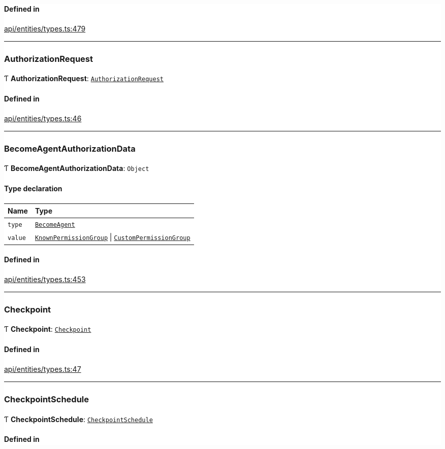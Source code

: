 #### Defined in

[api/entities/types.ts:479](https://github.com/PolymeshAssociation/polymesh-sdk/blob/5b946f904/src/api/entities/types.ts#L479)

___

### AuthorizationRequest

Ƭ **AuthorizationRequest**: [`AuthorizationRequest`](../../../../classes/API/Entities/AuthorizationRequest/AuthorizationRequest.md)

#### Defined in

[api/entities/types.ts:46](https://github.com/PolymeshAssociation/polymesh-sdk/blob/5b946f904/src/api/entities/types.ts#L46)

___

### BecomeAgentAuthorizationData

Ƭ **BecomeAgentAuthorizationData**: `Object`

#### Type declaration

| Name | Type |
| :------ | :------ |
| `type` | [`BecomeAgent`](../../../../enums/API/Entities/Types/AuthorizationType/AuthorizationType.md#becomeagent) |
| `value` | [`KnownPermissionGroup`](Types.md#knownpermissiongroup) \| [`CustomPermissionGroup`](Types.md#custompermissiongroup) |

#### Defined in

[api/entities/types.ts:453](https://github.com/PolymeshAssociation/polymesh-sdk/blob/5b946f904/src/api/entities/types.ts#L453)

___

### Checkpoint

Ƭ **Checkpoint**: [`Checkpoint`](../../../../classes/API/Entities/Checkpoint/Checkpoint.md)

#### Defined in

[api/entities/types.ts:47](https://github.com/PolymeshAssociation/polymesh-sdk/blob/5b946f904/src/api/entities/types.ts#L47)

___

### CheckpointSchedule

Ƭ **CheckpointSchedule**: [`CheckpointSchedule`](../../../../classes/API/Entities/CheckpointSchedule/CheckpointSchedule.md)

#### Defined in

